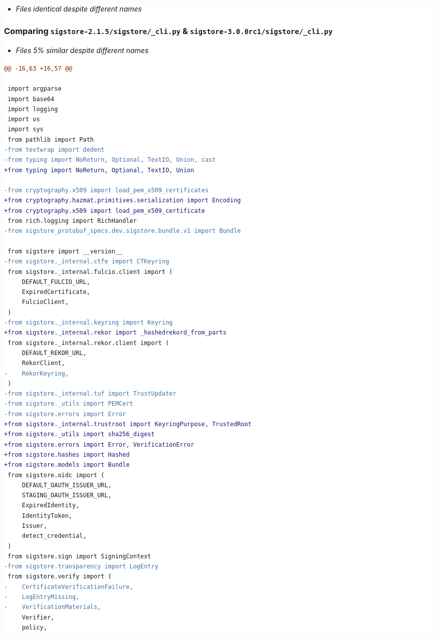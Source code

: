  * *Files identical despite different names*

### Comparing `sigstore-2.1.5/sigstore/_cli.py` & `sigstore-3.0.0rc1/sigstore/_cli.py`

 * *Files 5% similar despite different names*

```diff
@@ -16,63 +16,57 @@
 
 import argparse
 import base64
 import logging
 import os
 import sys
 from pathlib import Path
-from textwrap import dedent
-from typing import NoReturn, Optional, TextIO, Union, cast
+from typing import NoReturn, Optional, TextIO, Union
 
-from cryptography.x509 import load_pem_x509_certificates
+from cryptography.hazmat.primitives.serialization import Encoding
+from cryptography.x509 import load_pem_x509_certificate
 from rich.logging import RichHandler
-from sigstore_protobuf_specs.dev.sigstore.bundle.v1 import Bundle
 
 from sigstore import __version__
-from sigstore._internal.ctfe import CTKeyring
 from sigstore._internal.fulcio.client import (
     DEFAULT_FULCIO_URL,
     ExpiredCertificate,
     FulcioClient,
 )
-from sigstore._internal.keyring import Keyring
+from sigstore._internal.rekor import _hashedrekord_from_parts
 from sigstore._internal.rekor.client import (
     DEFAULT_REKOR_URL,
     RekorClient,
-    RekorKeyring,
 )
-from sigstore._internal.tuf import TrustUpdater
-from sigstore._utils import PEMCert
-from sigstore.errors import Error
+from sigstore._internal.trustroot import KeyringPurpose, TrustedRoot
+from sigstore._utils import sha256_digest
+from sigstore.errors import Error, VerificationError
+from sigstore.hashes import Hashed
+from sigstore.models import Bundle
 from sigstore.oidc import (
     DEFAULT_OAUTH_ISSUER_URL,
     STAGING_OAUTH_ISSUER_URL,
     ExpiredIdentity,
     IdentityToken,
     Issuer,
     detect_credential,
 )
 from sigstore.sign import SigningContext
-from sigstore.transparency import LogEntry
 from sigstore.verify import (
-    CertificateVerificationFailure,
-    LogEntryMissing,
-    VerificationMaterials,
     Verifier,
     policy,
```